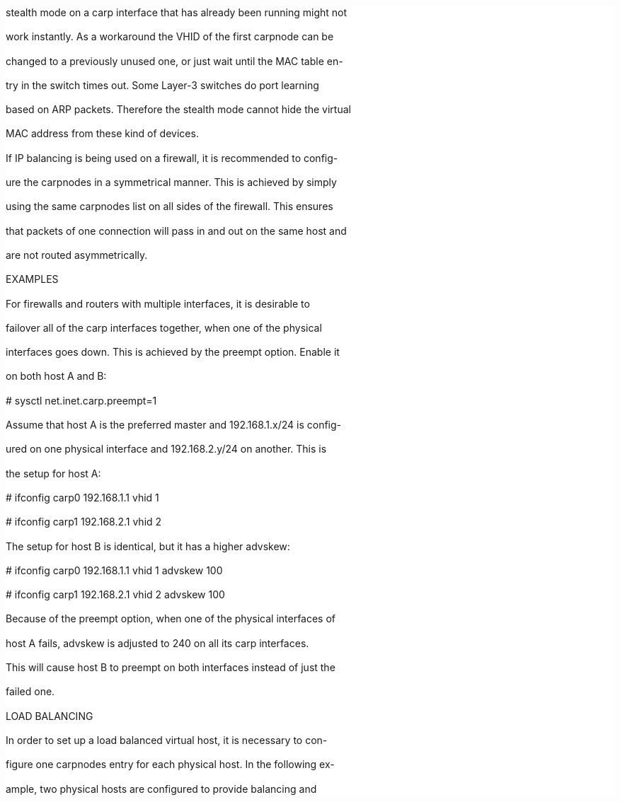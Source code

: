 stealth mode on a carp interface that has already been running might not  
  
work instantly.  As a workaround the VHID of the first carpnode can be  
  
changed to a previously unused one, or just wait until the MAC table en-  
  
try in the switch times out.  Some Layer-3 switches do port learning  
  
based on ARP packets.  Therefore the stealth mode cannot hide the virtual  
  
MAC address from these kind of devices.  
  
If IP balancing is being used on a firewall, it is recommended to config-  
  
ure the carpnodes in a symmetrical manner.  This is achieved by simply  
  
using the same carpnodes list on all sides of the firewall.  This ensures  
  
that packets of one connection will pass in and out on the same host and  
  
are not routed asymmetrically.  
  
EXAMPLES  
  
For firewalls and routers with multiple interfaces, it is desirable to  
  
failover all of the carp interfaces together, when one of the physical  
  
interfaces goes down.  This is achieved by the preempt option.  Enable it  
  
on both host A and B:  
  
\# sysctl net.inet.carp.preempt=1  
  
Assume that host A is the preferred master and 192.168.1.x/24 is config-  
  
ured on one physical interface and 192.168.2.y/24 on another.  This is  
  
the setup for host A:  
  
\# ifconfig carp0 192.168.1.1 vhid 1  
  
\# ifconfig carp1 192.168.2.1 vhid 2  
  
The setup for host B is identical, but it has a higher advskew:  
  
\# ifconfig carp0 192.168.1.1 vhid 1 advskew 100  
  
\# ifconfig carp1 192.168.2.1 vhid 2 advskew 100  
  
Because of the preempt option, when one of the physical interfaces of  
  
host A fails, advskew is adjusted to 240 on all its carp interfaces.  
  
This will cause host B to preempt on both interfaces instead of just the  
  
failed one.  
  
LOAD BALANCING  
  
In order to set up a load balanced virtual host, it is necessary to con-  
  
figure one carpnodes entry for each physical host.  In the following ex-  
  
ample, two physical hosts are configured to provide balancing and  
  